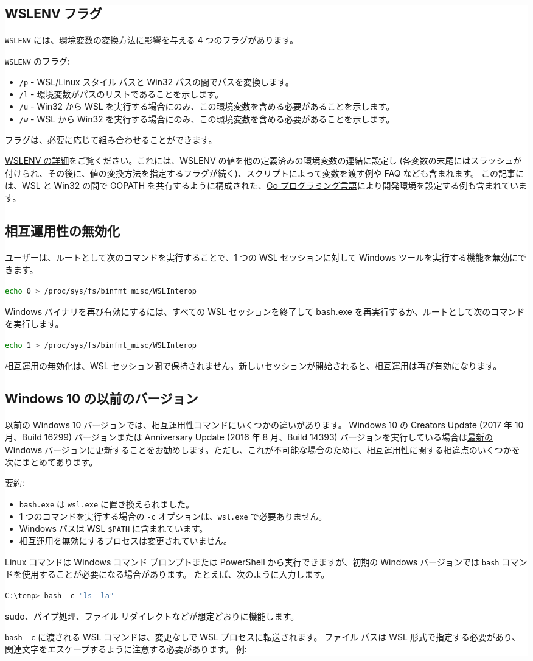 ## <a name="wslenv-flags"></a>WSLENV フラグ

`WSLENV` には、環境変数の変換方法に影響を与える 4 つのフラグがあります。

`WSLENV` のフラグ:

* `/p` - WSL/Linux スタイル パスと Win32 パスの間でパスを変換します。
* `/l` - 環境変数がパスのリストであることを示します。
* `/u` - Win32 から WSL を実行する場合にのみ、この環境変数を含める必要があることを示します。
* `/w` - WSL から Win32 を実行する場合にのみ、この環境変数を含める必要があることを示します。

フラグは、必要に応じて組み合わせることができます。

[WSLENV の詳細](https://devblogs.microsoft.com/commandline/share-environment-vars-between-wsl-and-windows/)をご覧ください。これには、WSLENV の値を他の定義済みの環境変数の連結に設定し (各変数の末尾にはスラッシュが付けられ、その後に、値の変換方法を指定するフラグが続く)、スクリプトによって変数を渡す例や FAQ なども含まれます。 この記事には、WSL と Win32 の間で GOPATH を共有するように構成された、[Go プログラミング言語](https://golang.org/)により開発環境を設定する例も含まれています。

## <a name="disable-interoperability"></a>相互運用性の無効化

ユーザーは、ルートとして次のコマンドを実行することで、1 つの WSL セッションに対して Windows ツールを実行する機能を無効にできます。

```bash
echo 0 > /proc/sys/fs/binfmt_misc/WSLInterop
```

Windows バイナリを再び有効にするには、すべての WSL セッションを終了して bash.exe を再実行するか、ルートとして次のコマンドを実行します。

```bash
echo 1 > /proc/sys/fs/binfmt_misc/WSLInterop
```

相互運用の無効化は、WSL セッション間で保持されません。新しいセッションが開始されると、相互運用は再び有効になります。

## <a name="earlier-versions-of-windows-10"></a>Windows 10 の以前のバージョン

以前の Windows 10 バージョンでは、相互運用性コマンドにいくつかの違いがあります。 Windows 10 の Creators Update (2017 年 10 月、Build 16299) バージョンまたは Anniversary Update (2016 年 8 月、Build 14393) バージョンを実行している場合は[最新の Windows バージョンに更新する](ms-settings:windowsupdate)ことをお勧めします。ただし、これが不可能な場合のために、相互運用性に関する相違点のいくつかを次にまとめてあります。

要約:

* `bash.exe` は `wsl.exe` に置き換えられました。
* 1 つのコマンドを実行する場合の `-c` オプションは、`wsl.exe` で必要ありません。
* Windows パスは WSL `$PATH` に含まれています。
* 相互運用を無効にするプロセスは変更されていません。

Linux コマンドは Windows コマンド プロンプトまたは PowerShell から実行できますが、初期の Windows バージョンでは `bash` コマンドを使用することが必要になる場合があります。 たとえば、次のように入力します。

```powershell
C:\temp> bash -c "ls -la"
```

sudo、パイプ処理、ファイル リダイレクトなどが想定どおりに機能します。

`bash -c` に渡される WSL コマンドは、変更なしで WSL プロセスに転送されます。  ファイル パスは WSL 形式で指定する必要があり、関連文字をエスケープするように注意する必要があります。 例:

